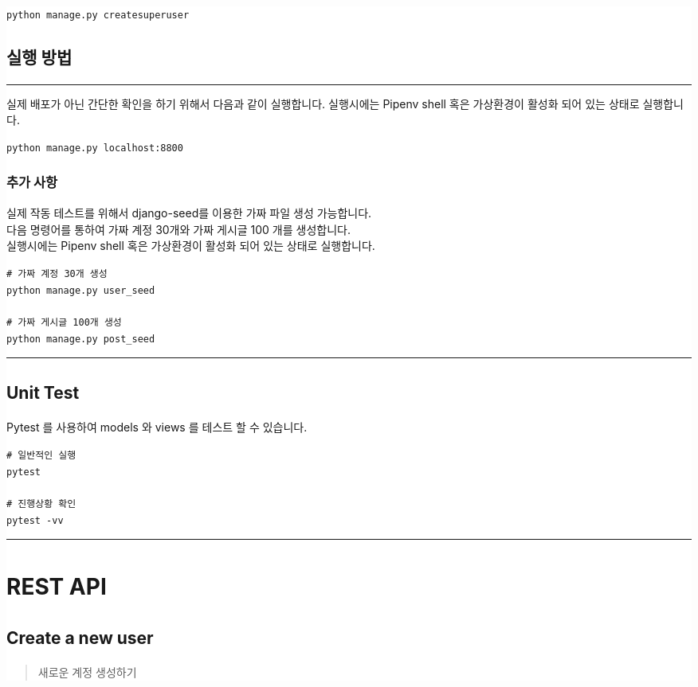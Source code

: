    ```bash
   python manage.py createsuperuser
   ```

## 실행 방법

---

실제 배포가 아닌 간단한 확인을 하기 위해서 다음과 같이 실행합니다.
실행시에는 Pipenv shell 혹은 가상환경이 활성화 되어 있는 상태로 실행합니다.

```bash
python manage.py localhost:8800
```

### 추가 사항

실제 작동 테스트를 위해서 django-seed를 이용한 가짜 파일 생성 가능합니다.  
다음 명령어를 통하여 가짜 계정 30개와 가짜 게시글 100 개를 생성합니다.  
실행시에는 Pipenv shell 혹은 가상환경이 활성화 되어 있는 상태로 실행합니다.

    # 가짜 계정 30개 생성
    python manage.py user_seed

    # 가짜 게시글 100개 생성
    python manage.py post_seed

---

## Unit Test

Pytest 를 사용하여 models 와 views 를 테스트 할 수 있습니다.

    # 일반적인 실행
    pytest

    # 진행상황 확인
    pytest -vv

---

# REST API

## Create a new user

> 새로운 계정 생성하기
